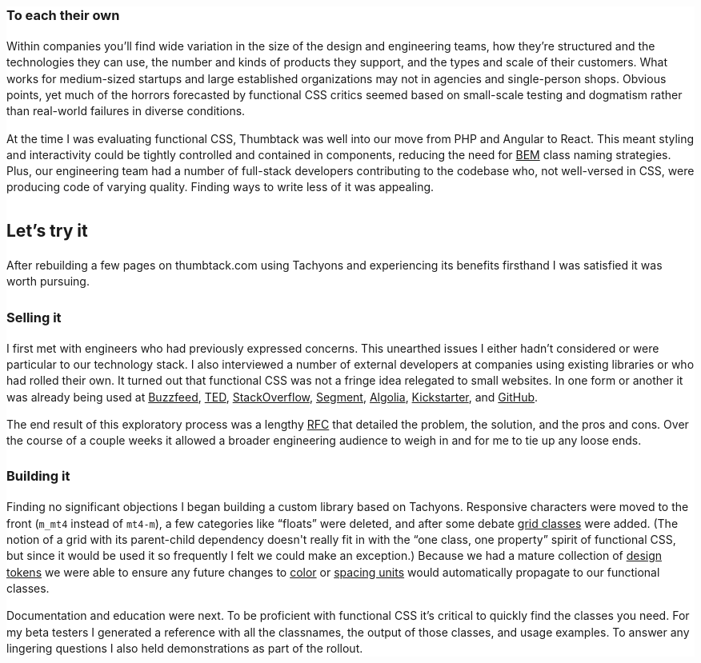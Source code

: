 ### To each their own

Within companies you’ll find wide variation in the size of the design and engineering teams, how they’re structured and the technologies they can use, the number and kinds of products they support, and the types and scale of their customers. What works for medium-sized startups and large established organizations may not in agencies and single-person shops. Obvious points, yet much of the horrors forecasted by functional CSS critics seemed based on small-scale testing and dogmatism rather than real-world failures in diverse conditions.

At the time I was evaluating functional CSS, Thumbtack was well into our move from PHP and Angular to React. This meant styling and interactivity could be tightly controlled and contained in components, reducing the need for [BEM](https://csswizardry.com/2013/01/mindbemding-getting-your-head-round-bem-syntax/) class naming strategies. Plus, our engineering team had a number of full-stack developers contributing to the codebase who, not well-versed in CSS, were producing code of varying quality. Finding ways to write less of it was appealing.

## Let’s try it

After rebuilding a few pages on thumbtack.com using Tachyons and experiencing its benefits firsthand I was satisfied it was worth pursuing.

### Selling it

I first met with engineers who had previously expressed concerns. This unearthed issues I either hadn’t considered or were particular to our technology stack. I also interviewed a number of external developers at companies using existing libraries or who had rolled their own. It turned out that functional CSS was not a fringe idea relegated to small websites. In one form or another it was already being used at [Buzzfeed](https://solid.buzzfeed.com/), [TED](http://tedconf.github.io/shed-css/), [StackOverflow](https://stackoverflow.design/product/guidelines/using-stacks/), [Segment](https://segment.com/), [Algolia](https://blog.algolia.com/redesigning-our-docs-part-4-building-a-scalable-css-architecture/#a-composable-approach), [Kickstarter](https://www.kickstarter.com/), and [GitHub](https://primer.style/).

The end result of this exploratory process was a lengthy [RFC](https://en.wikipedia.org/wiki/Request_for_Comments) that detailed the problem, the solution, and the pros and cons. Over the course of a couple weeks it allowed a broader engineering audience to weigh in and for me to tie up any loose ends.

### Building it

Finding no significant objections I began building a custom library based on Tachyons. Responsive characters were moved to the front (`m_mt4` instead of `mt4-m`), a few categories like “floats” were deleted, and after some debate [grid classes](https://thumbprint.design/atomic/#section-grid) were added. (The notion of a grid with its parent-child dependency doesn't really fit in with the “one class, one property” spirit of functional CSS, but since it would be used it so frequently I felt we could make an exception.) Because we had a mature collection of [design tokens](https://thumbprint.design/tokens/scss/) we were able to ensure any future changes to [color](https://thumbprint.design/guide/product/color/) or [spacing units](https://thumbprint.design/guide/product/spacers/) would automatically propagate to our functional classes.

Documentation and education were next. To be proficient with functional CSS it’s critical to quickly find the classes you need. For my beta testers I generated a reference with all the classnames, the output of those classes, and usage examples. To answer any lingering questions I also held demonstrations as part of the rollout.

